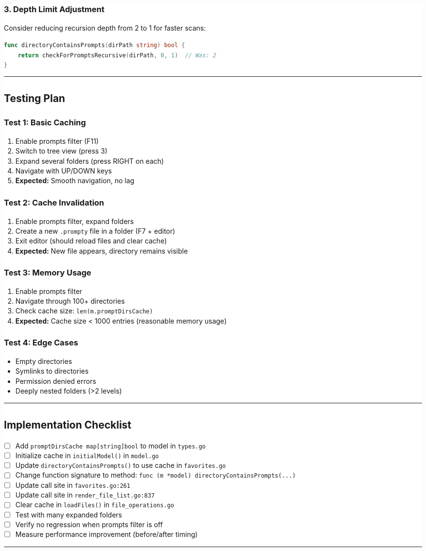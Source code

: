 ### 3. Depth Limit Adjustment

Consider reducing recursion depth from 2 to 1 for faster scans:
```go
func directoryContainsPrompts(dirPath string) bool {
    return checkForPromptsRecursive(dirPath, 0, 1)  // Was: 2
}
```

---

## Testing Plan

### Test 1: Basic Caching

1. Enable prompts filter (F11)
2. Switch to tree view (press 3)
3. Expand several folders (press RIGHT on each)
4. Navigate with UP/DOWN keys
5. **Expected:** Smooth navigation, no lag

### Test 2: Cache Invalidation

1. Enable prompts filter, expand folders
2. Create a new `.prompty` file in a folder (F7 + editor)
3. Exit editor (should reload files and clear cache)
4. **Expected:** New file appears, directory remains visible

### Test 3: Memory Usage

1. Enable prompts filter
2. Navigate through 100+ directories
3. Check cache size: `len(m.promptDirsCache)`
4. **Expected:** Cache size < 1000 entries (reasonable memory usage)

### Test 4: Edge Cases

- Empty directories
- Symlinks to directories
- Permission denied errors
- Deeply nested folders (>2 levels)

---

## Implementation Checklist

- [ ] Add `promptDirsCache map[string]bool` to model in `types.go`
- [ ] Initialize cache in `initialModel()` in `model.go`
- [ ] Update `directoryContainsPrompts()` to use cache in `favorites.go`
- [ ] Change function signature to method: `func (m *model) directoryContainsPrompts(...)`
- [ ] Update call site in `favorites.go:261`
- [ ] Update call site in `render_file_list.go:837`
- [ ] Clear cache in `loadFiles()` in `file_operations.go`
- [ ] Test with many expanded folders
- [ ] Verify no regression when prompts filter is off
- [ ] Measure performance improvement (before/after timing)

---
